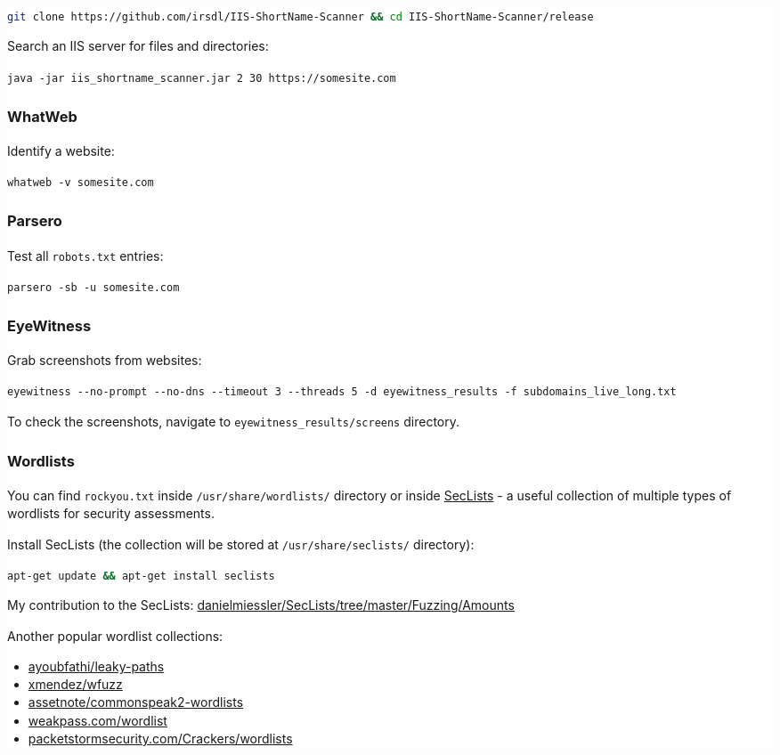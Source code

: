 ```bash
git clone https://github.com/irsdl/IIS-ShortName-Scanner && cd IIS-ShortName-Scanner/release
```

Search an IIS server for files and directories:

```fundamental
java -jar iis_shortname_scanner.jar 2 30 https://somesite.com
```

### WhatWeb

Identify a website:

```fundamental
whatweb -v somesite.com
```

### Parsero

Test all `robots.txt` entries:

```fundamental
parsero -sb -u somesite.com
```

### EyeWitness

Grab screenshots from websites:

```fundamental
eyewitness --no-prompt --no-dns --timeout 3 --threads 5 -d eyewitness_results -f subdomains_live_long.txt
```

To check the screenshots, navigate to `eyewitness_results/screens` directory.

### Wordlists

You can find `rockyou.txt` inside `/usr/share/wordlists/` directory or inside [SecLists](https://github.com/danielmiessler/SecLists) - a useful collection of multiple types of wordlists for security assessments.

Install SecLists (the collection will be stored at `/usr/share/seclists/` directory):

```bash
apt-get update && apt-get install seclists
```

My contribution to the SecLists: [danielmiessler/SecLists/tree/master/Fuzzing/Amounts](https://github.com/danielmiessler/SecLists/tree/master/Fuzzing/Amounts)

Another popular wordlist collections:

* [ayoubfathi/leaky-paths](https://github.com/ayoubfathi/leaky-paths)
* [xmendez/wfuzz](https://github.com/xmendez/wfuzz)
* [assetnote/commonspeak2-wordlists](https://github.com/assetnote/commonspeak2-wordlists)
* [weakpass.com/wordlist](https://weakpass.com/wordlist)
* [packetstormsecurity.com/Crackers/wordlists](https://packetstormsecurity.com/Crackers/wordlists)
